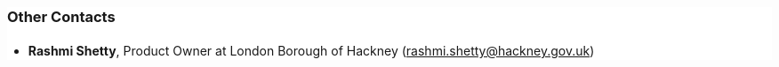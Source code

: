 ### Other Contacts

- **Rashmi Shetty**, Product Owner at London Borough of Hackney (rashmi.shetty@hackney.gov.uk)

[docker-download]: https://www.docker.com/products/docker-desktop
[AWS-CLI]: https://aws.amazon.com/cli/
[Api-Gateway]: https://github.com/LBHackney-IT/lbh-core/blob/release/Hackney.Core/Hackney.Core.Http/README.md#ApiGateway
[diagram]: https://drive.google.com/file/d/1KbF9gcmf0LOvr7w2fE_fxTd1lcccPilr/view?usp=sharing
[tenure-api-github]: https://github.com/LBHackney-IT/tenure-api
[usecase-factory]: /MtfhReportingDataListener/Factories/UseCaseFactory.cs#L16
[nuget]: https://github.com/LBHackney-IT/lbh-core/blob/release/Hackney.Core/Hackney.Core.Http/ApiGateway.cs